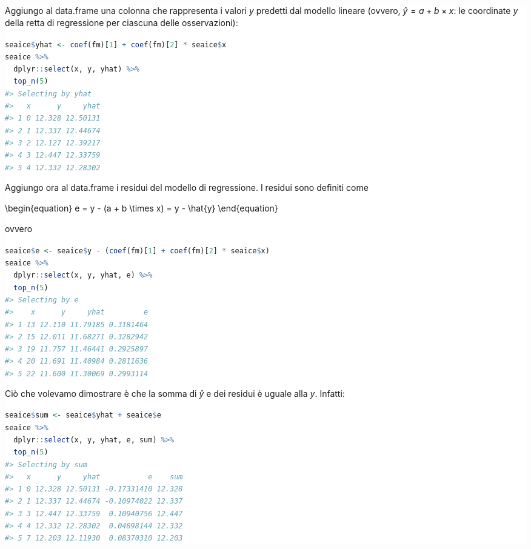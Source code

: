 Aggiungo al data.frame una colonna che rappresenta i valori $y$ predetti dal modello lineare (ovvero, $\hat{y} = a + b \times x$: le coordinate $y$ della retta di regressione per ciascuna delle osservazioni):


```r
seaice$yhat <- coef(fm)[1] + coef(fm)[2] * seaice$x
seaice %>% 
  dplyr::select(x, y, yhat) %>% 
  top_n(5) 
#> Selecting by yhat
#>   x      y     yhat
#> 1 0 12.328 12.50131
#> 2 1 12.337 12.44674
#> 3 2 12.127 12.39217
#> 4 3 12.447 12.33759
#> 5 4 12.332 12.28302
```
Aggiungo ora al data.frame i residui del modello di regressione. I residui sono definiti come

\begin{equation}
e = y - (a + b \times x) = y - \hat{y}
\end{equation}

ovvero


```r
seaice$e <- seaice$y - (coef(fm)[1] + coef(fm)[2] * seaice$x)
seaice %>% 
  dplyr::select(x, y, yhat, e) %>% 
  top_n(5) 
#> Selecting by e
#>    x      y     yhat         e
#> 1 13 12.110 11.79185 0.3181464
#> 2 15 12.011 11.68271 0.3282942
#> 3 19 11.757 11.46441 0.2925897
#> 4 20 11.691 11.40984 0.2811636
#> 5 22 11.600 11.30069 0.2993114
```

Ciò che volevamo dimostrare è che la somma di $\hat{y}$ e dei residui è uguale alla $y$. Infatti:


```r
seaice$sum <- seaice$yhat + seaice$e
seaice %>% 
  dplyr::select(x, y, yhat, e, sum) %>% 
  top_n(5) 
#> Selecting by sum
#>   x      y     yhat           e    sum
#> 1 0 12.328 12.50131 -0.17331410 12.328
#> 2 1 12.337 12.44674 -0.10974022 12.337
#> 3 3 12.447 12.33759  0.10940756 12.447
#> 4 4 12.332 12.28302  0.04898144 12.332
#> 5 7 12.203 12.11930  0.08370310 12.203
```
